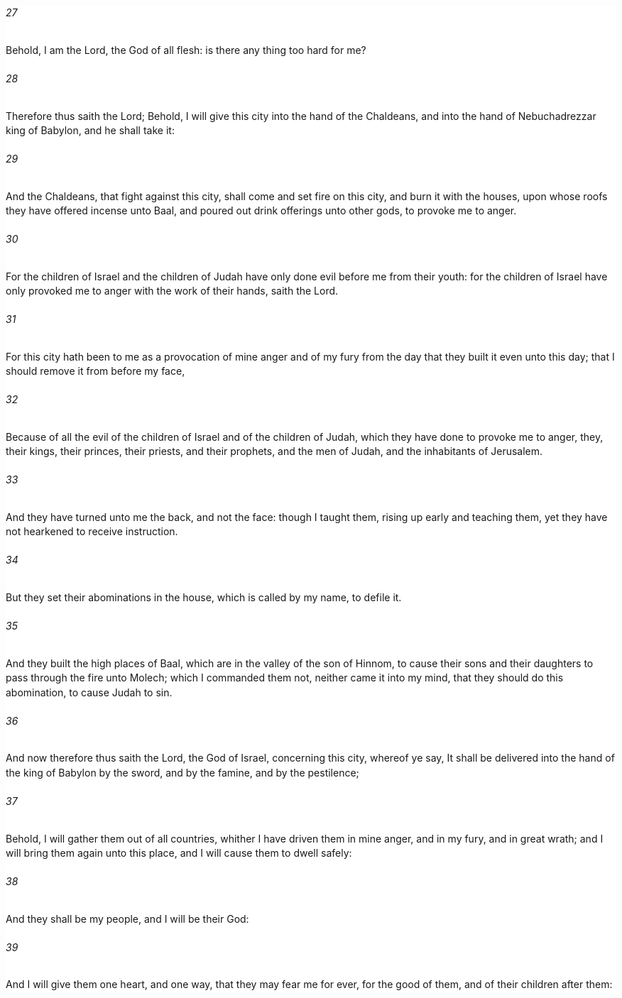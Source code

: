 ###### 27
Behold, I am the Lord, the God of all flesh: is there any thing too hard for me?

###### 28
Therefore thus saith the Lord; Behold, I will give this city into the hand of the Chaldeans, and into the hand of Nebuchadrezzar king of Babylon, and he shall take it:

###### 29
And the Chaldeans, that fight against this city, shall come and set fire on this city, and burn it with the houses, upon whose roofs they have offered incense unto Baal, and poured out drink offerings unto other gods, to provoke me to anger.

###### 30
For the children of Israel and the children of Judah have only done evil before me from their youth: for the children of Israel have only provoked me to anger with the work of their hands, saith the Lord.

###### 31
For this city hath been to me as a provocation of mine anger and of my fury from the day that they built it even unto this day; that I should remove it from before my face,

###### 32
Because of all the evil of the children of Israel and of the children of Judah, which they have done to provoke me to anger, they, their kings, their princes, their priests, and their prophets, and the men of Judah, and the inhabitants of Jerusalem.

###### 33
And they have turned unto me the back, and not the face: though I taught them, rising up early and teaching them, yet they have not hearkened to receive instruction.

###### 34
But they set their abominations in the house, which is called by my name, to defile it.

###### 35
And they built the high places of Baal, which are in the valley of the son of Hinnom, to cause their sons and their daughters to pass through the fire unto Molech; which I commanded them not, neither came it into my mind, that they should do this abomination, to cause Judah to sin.

###### 36
And now therefore thus saith the Lord, the God of Israel, concerning this city, whereof ye say, It shall be delivered into the hand of the king of Babylon by the sword, and by the famine, and by the pestilence;

###### 37
Behold, I will gather them out of all countries, whither I have driven them in mine anger, and in my fury, and in great wrath; and I will bring them again unto this place, and I will cause them to dwell safely:

###### 38
And they shall be my people, and I will be their God:

###### 39
And I will give them one heart, and one way, that they may fear me for ever, for the good of them, and of their children after them:
